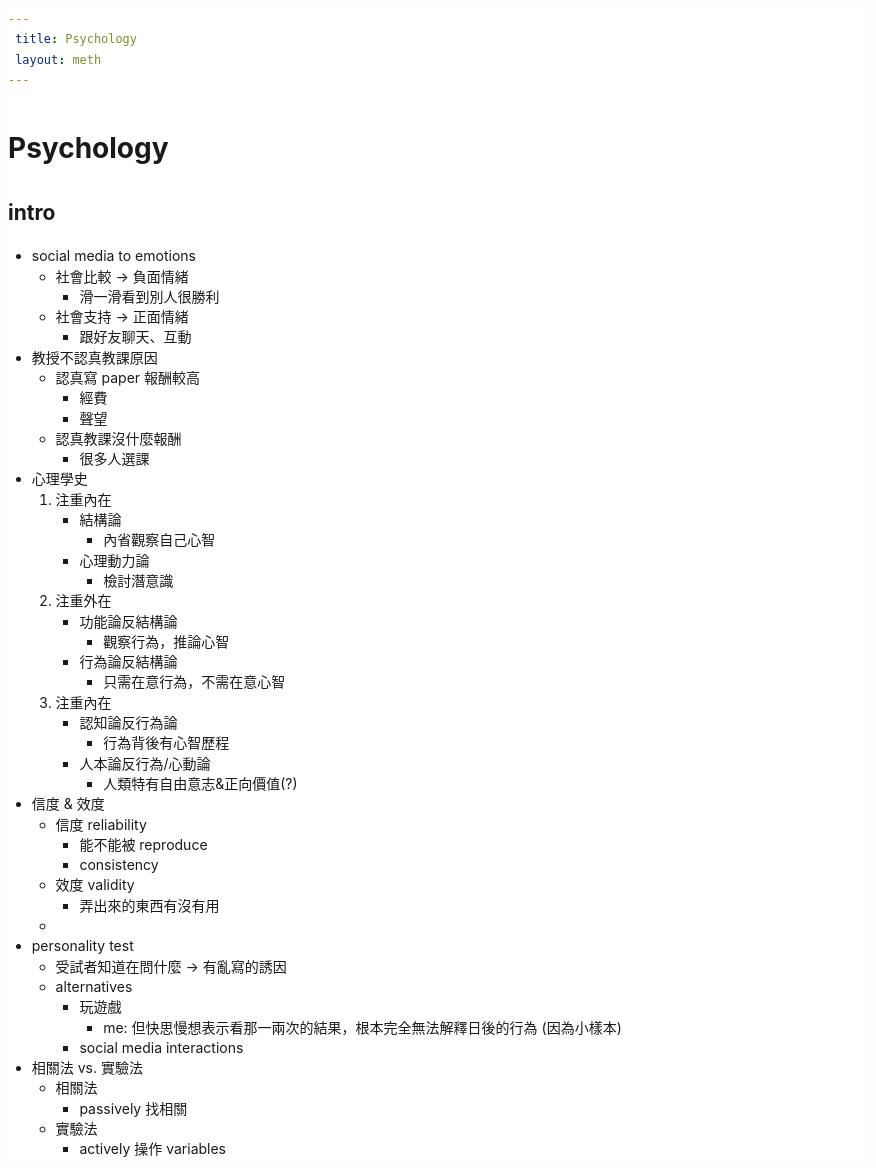 ```yaml
---
 title: Psychology
 layout: meth
---
```

 
# Psychology

## intro

- social media to emotions
	- 社會比較 → 負面情緒
		- 滑一滑看到別人很勝利
	- 社會支持 → 正面情緒
		- 跟好友聊天、互動
- 教授不認真教課原因
	- 認真寫 paper 報酬較高
		- 經費
		- 聲望
	- 認真教課沒什麼報酬
		- 很多人選課
- 心理學史
	1. 注重內在
		- 結構論
			- 內省觀察自己心智
		- 心理動力論
			- 檢討潛意識
	2. 注重外在
		- 功能論反結構論
			- 觀察行為，推論心智
		- 行為論反結構論
			- 只需在意行為，不需在意心智
	3. 注重內在
		- 認知論反行為論
			- 行為背後有心智歷程
		- 人本論反行為/心動論
			- 人類特有自由意志&正向價值(?)
- 信度 & 效度
	- 信度 reliability
		- 能不能被 reproduce
		- consistency
	- 效度 validity
		- 弄出來的東西有沒有用
	- <iframe src="https://www.scribbr.com/methodology/reliability-vs-validity/" width=100% height=500px></iframe>
- personality test
	- 受試者知道在問什麼 → 有亂寫的誘因
	- alternatives
		- 玩遊戲
			- me: 但快思慢想表示看那一兩次的結果，根本完全無法解釋日後的行為 (因為小樣本)
		- social media interactions
- 相關法 vs. 實驗法
	- 相關法
		- passively 找相關
	- 實驗法
		- actively 操作 variables

